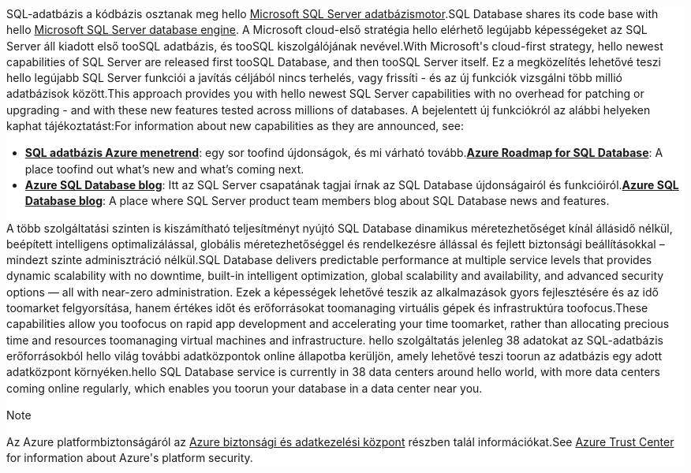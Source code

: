 <span data-ttu-id="78c6f-109">SQL-adatbázis a kódbázis osztanak meg hello [Microsoft SQL Server adatbázismotor](https://docs.microsoft.com/sql/sql-server/sql-server-technical-documentation).</span><span class="sxs-lookup"><span data-stu-id="78c6f-109">SQL Database shares its code base with hello [Microsoft SQL Server database engine](https://docs.microsoft.com/sql/sql-server/sql-server-technical-documentation).</span></span> <span data-ttu-id="78c6f-110">A Microsoft cloud-első stratégia hello elérhető legújabb képességeket az SQL Server áll kiadott első tooSQL adatbázis, és tooSQL kiszolgálójának nevével.</span><span class="sxs-lookup"><span data-stu-id="78c6f-110">With Microsoft's cloud-first strategy, hello newest capabilities of SQL Server are released first tooSQL Database, and then tooSQL Server itself.</span></span> <span data-ttu-id="78c6f-111">Ez a megközelítés lehetővé teszi hello legújabb SQL Server funkciói a javítás céljából nincs terhelés, vagy frissíti - és az új funkciók vizsgálni több millió adatbázisok között.</span><span class="sxs-lookup"><span data-stu-id="78c6f-111">This approach provides you with hello newest SQL Server capabilities with no overhead for patching or upgrading - and with these new features tested across millions of databases.</span></span> <span data-ttu-id="78c6f-112">A bejelentett új funkciókról az alábbi helyeken kaphat tájékoztatást:</span><span class="sxs-lookup"><span data-stu-id="78c6f-112">For information about new capabilities as they are announced, see:</span></span>

- <span data-ttu-id="78c6f-113">**[SQL adatbázis Azure menetrend](https://azure.microsoft.com/roadmap/?category=databases)**: egy sor toofind újdonságok, és mi várható tovább.</span><span class="sxs-lookup"><span data-stu-id="78c6f-113">**[Azure Roadmap for SQL Database](https://azure.microsoft.com/roadmap/?category=databases)**: A place toofind out what’s new and what’s coming next.</span></span> 
- <span data-ttu-id="78c6f-114">**[Azure SQL Database blog](https://azure.microsoft.com/blog/topics/database)**: Itt az SQL Server csapatának tagjai írnak az SQL Database újdonságairól és funkcióiról.</span><span class="sxs-lookup"><span data-stu-id="78c6f-114">**[Azure SQL Database blog](https://azure.microsoft.com/blog/topics/database)**: A place where SQL Server product team members blog about SQL Database news and features.</span></span> 

<span data-ttu-id="78c6f-115">A több szolgáltatási szinten is kiszámítható teljesítményt nyújtó SQL Database dinamikus méretezhetőséget kínál állásidő nélkül, beépített intelligens optimalizálással, globális méretezhetőséggel és rendelkezésre állással és fejlett biztonsági beállításokkal – mindezt szinte adminisztráció nélkül.</span><span class="sxs-lookup"><span data-stu-id="78c6f-115">SQL Database delivers predictable performance at multiple service levels that provides dynamic scalability with no downtime, built-in intelligent optimization, global scalability and availability, and advanced security options — all with near-zero administration.</span></span> <span data-ttu-id="78c6f-116">Ezek a képességek lehetővé teszik az alkalmazások gyors fejlesztésére és az idő toomarket felgyorsítása, hanem értékes időt és erőforrásokat toomanaging virtuális gépek és infrastruktúra toofocus.</span><span class="sxs-lookup"><span data-stu-id="78c6f-116">These capabilities allow you toofocus on rapid app development and accelerating your time toomarket, rather than allocating precious time and resources toomanaging virtual machines and infrastructure.</span></span> <span data-ttu-id="78c6f-117">hello szolgáltatás jelenleg 38 adatokat az SQL-adatbázis erőforrásokból hello világ további adatközpontok online állapotba kerüljön, amely lehetővé teszi toorun az adatbázis egy adott adatközpont környéken.</span><span class="sxs-lookup"><span data-stu-id="78c6f-117">hello SQL Database service is currently in 38 data centers around hello world, with more data centers coming online regularly, which enables you toorun your database in a data center near you.</span></span>

> [!NOTE]
> <span data-ttu-id="78c6f-118">Az Azure platformbiztonságáról az [Azure biztonsági és adatkezelési központ](https://azure.microsoft.com/support/trust-center/security/) részben talál információkat.</span><span class="sxs-lookup"><span data-stu-id="78c6f-118">See [Azure Trust Center](https://azure.microsoft.com/support/trust-center/security/) for information about Azure's platform security.</span></span>
>
